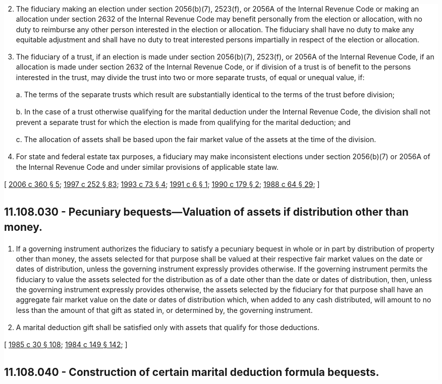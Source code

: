 2. The fiduciary making an election under section 2056(b)(7), 2523(f), or 2056A of the Internal Revenue Code or making an allocation under section 2632 of the Internal Revenue Code may benefit personally from the election or allocation, with no duty to reimburse any other person interested in the election or allocation. The fiduciary shall have no duty to make any equitable adjustment and shall have no duty to treat interested persons impartially in respect of the election or allocation.

3. The fiduciary of a trust, if an election is made under section 2056(b)(7), 2523(f), or 2056A of the Internal Revenue Code, if an allocation is made under section 2632 of the Internal Revenue Code, or if division of a trust is of benefit to the persons interested in the trust, may divide the trust into two or more separate trusts, of equal or unequal value, if:

    a.  The terms of the separate trusts which result are substantially identical to the terms of the trust before division;

    b.  In the case of a trust otherwise qualifying for the marital deduction under the Internal Revenue Code, the division shall not prevent a separate trust for which the election is made from qualifying for the marital deduction; and

    c.  The allocation of assets shall be based upon the fair market value of the assets at the time of the division.

4. For state and federal estate tax purposes, a fiduciary may make inconsistent elections under section 2056(b)(7) or 2056A of the Internal Revenue Code and under similar provisions of applicable state law.

\[ [2006 c 360 § 5](http://lawfilesext.leg.wa.gov/biennium/2005-06/Pdf/Bills/Session%20Laws/Senate/6597-S.SL.pdf?cite=2006%20c%20360%20§%205); [1997 c 252 § 83](http://lawfilesext.leg.wa.gov/biennium/1997-98/Pdf/Bills/Session%20Laws/Senate/5110-S.SL.pdf?cite=1997%20c%20252%20§%2083); [1993 c 73 § 4](http://lawfilesext.leg.wa.gov/biennium/1993-94/Pdf/Bills/Session%20Laws/House/1075.SL.pdf?cite=1993%20c%2073%20§%204); [1991 c 6 § 1](http://lawfilesext.leg.wa.gov/biennium/1991-92/Pdf/Bills/Session%20Laws/House/1062-S.SL.pdf?cite=1991%20c%206%20§%201); [1990 c 179 § 2](http://leg.wa.gov/CodeReviser/documents/sessionlaw/1990c179.pdf?cite=1990%20c%20179%20§%202); [1988 c 64 § 29](http://leg.wa.gov/CodeReviser/documents/sessionlaw/1988c64.pdf?cite=1988%20c%2064%20§%2029); \]

## 11.108.030 - Pecuniary bequests—Valuation of assets if distribution other than money.
1. If a governing instrument authorizes the fiduciary to satisfy a pecuniary bequest in whole or in part by distribution of property other than money, the assets selected for that purpose shall be valued at their respective fair market values on the date or dates of distribution, unless the governing instrument expressly provides otherwise. If the governing instrument permits the fiduciary to value the assets selected for the distribution as of a date other than the date or dates of distribution, then, unless the governing instrument expressly provides otherwise, the assets selected by the fiduciary for that purpose shall have an aggregate fair market value on the date or dates of distribution which, when added to any cash distributed, will amount to no less than the amount of that gift as stated in, or determined by, the governing instrument.

2. A marital deduction gift shall be satisfied only with assets that qualify for those deductions.

\[ [1985 c 30 § 108](http://leg.wa.gov/CodeReviser/documents/sessionlaw/1985c30.pdf?cite=1985%20c%2030%20§%20108); [1984 c 149 § 142](http://leg.wa.gov/CodeReviser/documents/sessionlaw/1984c149.pdf?cite=1984%20c%20149%20§%20142); \]

## 11.108.040 - Construction of certain marital deduction formula bequests.